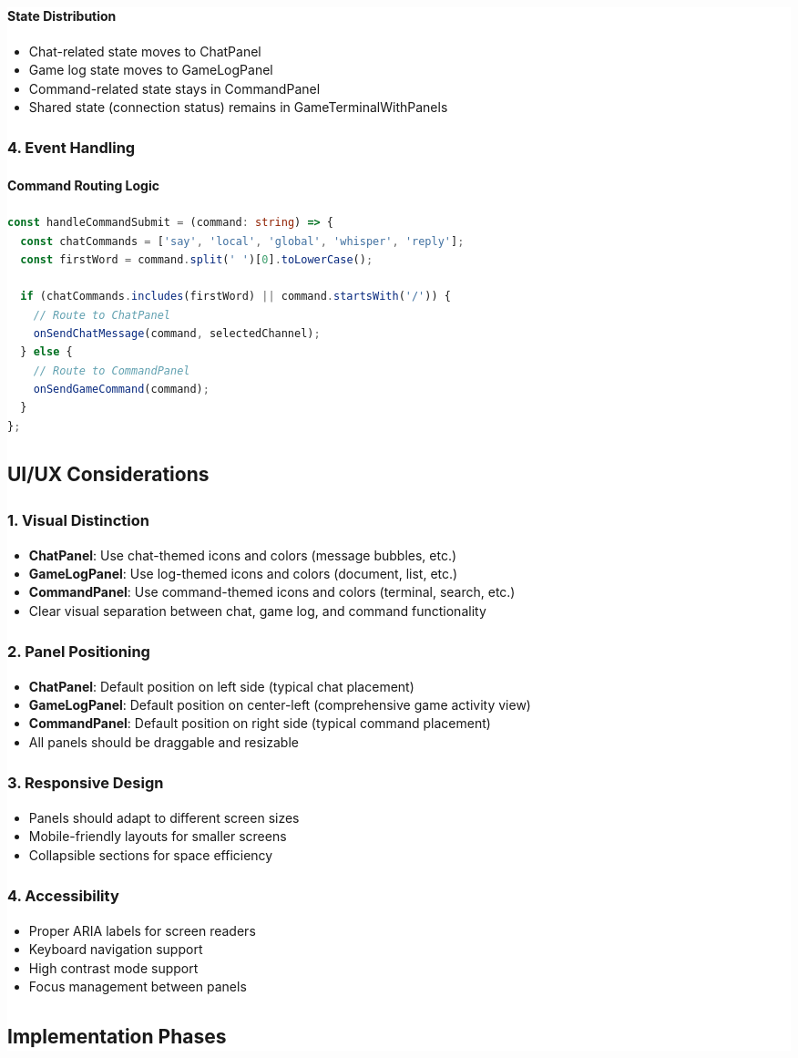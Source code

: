 #### State Distribution
- Chat-related state moves to ChatPanel
- Game log state moves to GameLogPanel
- Command-related state stays in CommandPanel
- Shared state (connection status) remains in GameTerminalWithPanels

### 4. Event Handling

#### Command Routing Logic
```typescript
const handleCommandSubmit = (command: string) => {
  const chatCommands = ['say', 'local', 'global', 'whisper', 'reply'];
  const firstWord = command.split(' ')[0].toLowerCase();

  if (chatCommands.includes(firstWord) || command.startsWith('/')) {
    // Route to ChatPanel
    onSendChatMessage(command, selectedChannel);
  } else {
    // Route to CommandPanel
    onSendGameCommand(command);
  }
};
```

## UI/UX Considerations

### 1. Visual Distinction
- **ChatPanel**: Use chat-themed icons and colors (message bubbles, etc.)
- **GameLogPanel**: Use log-themed icons and colors (document, list, etc.)
- **CommandPanel**: Use command-themed icons and colors (terminal, search, etc.)
- Clear visual separation between chat, game log, and command functionality

### 2. Panel Positioning
- **ChatPanel**: Default position on left side (typical chat placement)
- **GameLogPanel**: Default position on center-left (comprehensive game activity view)
- **CommandPanel**: Default position on right side (typical command placement)
- All panels should be draggable and resizable

### 3. Responsive Design
- Panels should adapt to different screen sizes
- Mobile-friendly layouts for smaller screens
- Collapsible sections for space efficiency

### 4. Accessibility
- Proper ARIA labels for screen readers
- Keyboard navigation support
- High contrast mode support
- Focus management between panels

## Implementation Phases
